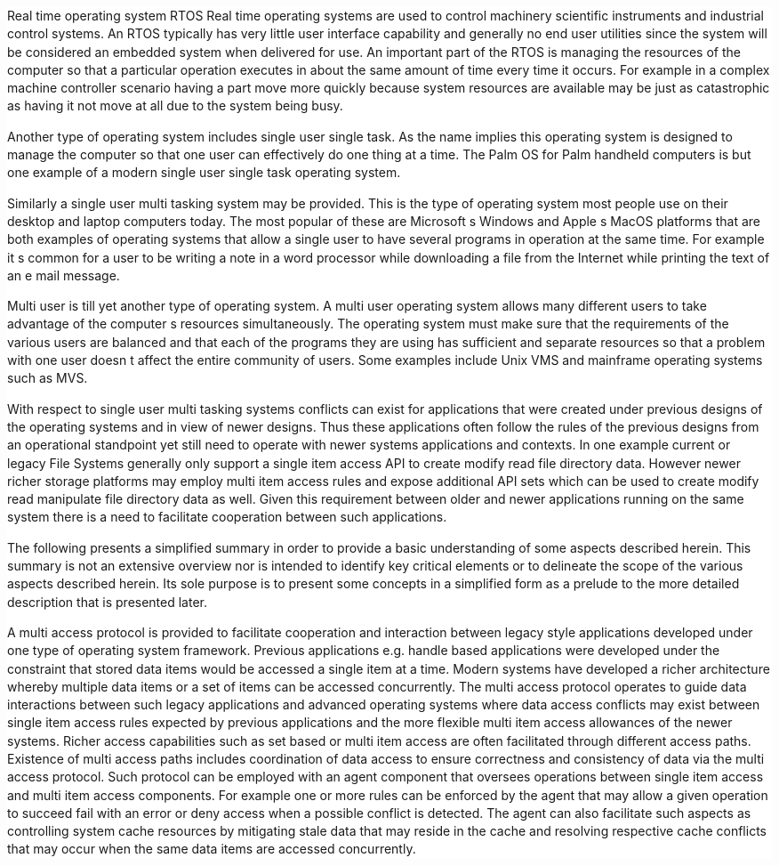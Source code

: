 Real time operating system RTOS Real time operating systems are used to control machinery scientific instruments and industrial control systems. An RTOS typically has very little user interface capability and generally no end user utilities since the system will be considered an embedded system when delivered for use. An important part of the RTOS is managing the resources of the computer so that a particular operation executes in about the same amount of time every time it occurs. For example in a complex machine controller scenario having a part move more quickly because system resources are available may be just as catastrophic as having it not move at all due to the system being busy.

Another type of operating system includes single user single task. As the name implies this operating system is designed to manage the computer so that one user can effectively do one thing at a time. The Palm OS for Palm handheld computers is but one example of a modern single user single task operating system.

Similarly a single user multi tasking system may be provided. This is the type of operating system most people use on their desktop and laptop computers today. The most popular of these are Microsoft s Windows and Apple s MacOS platforms that are both examples of operating systems that allow a single user to have several programs in operation at the same time. For example it s common for a user to be writing a note in a word processor while downloading a file from the Internet while printing the text of an e mail message.

Multi user is till yet another type of operating system. A multi user operating system allows many different users to take advantage of the computer s resources simultaneously. The operating system must make sure that the requirements of the various users are balanced and that each of the programs they are using has sufficient and separate resources so that a problem with one user doesn t affect the entire community of users. Some examples include Unix VMS and mainframe operating systems such as MVS.

With respect to single user multi tasking systems conflicts can exist for applications that were created under previous designs of the operating systems and in view of newer designs. Thus these applications often follow the rules of the previous designs from an operational standpoint yet still need to operate with newer systems applications and contexts. In one example current or legacy File Systems generally only support a single item access API to create modify read file directory data. However newer richer storage platforms may employ multi item access rules and expose additional API sets which can be used to create modify read manipulate file directory data as well. Given this requirement between older and newer applications running on the same system there is a need to facilitate cooperation between such applications.

The following presents a simplified summary in order to provide a basic understanding of some aspects described herein. This summary is not an extensive overview nor is intended to identify key critical elements or to delineate the scope of the various aspects described herein. Its sole purpose is to present some concepts in a simplified form as a prelude to the more detailed description that is presented later.

A multi access protocol is provided to facilitate cooperation and interaction between legacy style applications developed under one type of operating system framework. Previous applications e.g. handle based applications were developed under the constraint that stored data items would be accessed a single item at a time. Modern systems have developed a richer architecture whereby multiple data items or a set of items can be accessed concurrently. The multi access protocol operates to guide data interactions between such legacy applications and advanced operating systems where data access conflicts may exist between single item access rules expected by previous applications and the more flexible multi item access allowances of the newer systems. Richer access capabilities such as set based or multi item access are often facilitated through different access paths. Existence of multi access paths includes coordination of data access to ensure correctness and consistency of data via the multi access protocol. Such protocol can be employed with an agent component that oversees operations between single item access and multi item access components. For example one or more rules can be enforced by the agent that may allow a given operation to succeed fail with an error or deny access when a possible conflict is detected. The agent can also facilitate such aspects as controlling system cache resources by mitigating stale data that may reside in the cache and resolving respective cache conflicts that may occur when the same data items are accessed concurrently.
